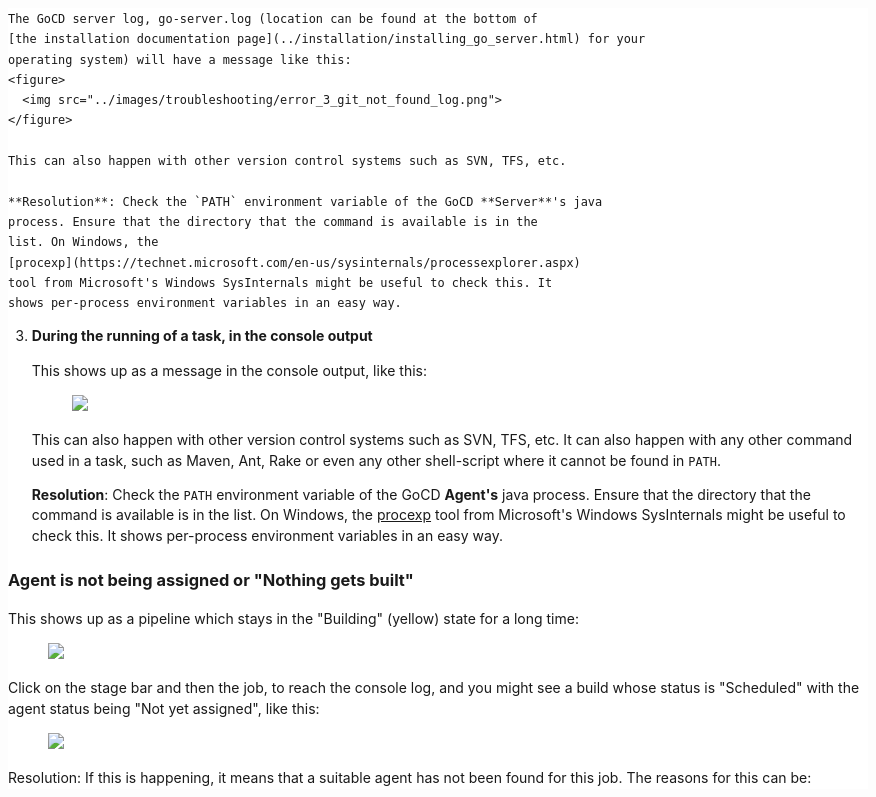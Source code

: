     The GoCD server log, go-server.log (location can be found at the bottom of
    [the installation documentation page](../installation/installing_go_server.html) for your
    operating system) will have a message like this:
    <figure>
      <img src="../images/troubleshooting/error_3_git_not_found_log.png">
    </figure>

    This can also happen with other version control systems such as SVN, TFS, etc.

    **Resolution**: Check the `PATH` environment variable of the GoCD **Server**'s java
    process. Ensure that the directory that the command is available is in the
    list. On Windows, the
    [procexp](https://technet.microsoft.com/en-us/sysinternals/processexplorer.aspx)
    tool from Microsoft's Windows SysInternals might be useful to check this. It
    shows per-process environment variables in an easy way.

3. **During the running of a task, in the console output**

    This shows up as a message in the console output, like this:
    <figure>
      <img src="../images/troubleshooting/error_5_command_not_found_console_log.png">
    </figure>

    This can also happen with other version control systems such as SVN, TFS, etc. It
    can also happen with any other command used in a task, such as Maven, Ant,
    Rake or even any other shell-script where it cannot be found in `PATH`.

    **Resolution**: Check the `PATH` environment variable of the GoCD **Agent's**
    java process. Ensure that the directory that the command is available is in
    the list. On Windows, the
    [procexp](https://technet.microsoft.com/en-us/sysinternals/processexplorer.aspx)
    tool from Microsoft's Windows SysInternals might be useful to check this. It
    shows per-process environment variables in an easy way.

<a id="agent_assignment"></a>
### Agent is not being assigned or "Nothing gets built"

This shows up as a pipeline which stays in the "Building" (yellow) state for a
long time:
<figure>
  <img src="../images/troubleshooting/error_6_pipeline_building_not_assigned.png">
</figure>

Click on the stage bar and then the job, to reach the console log, and
you might see a build whose status is "Scheduled" with the agent status being "Not yet
assigned", like this:
<figure>
  <img src="../images/troubleshooting/error_7_agent_not_assigned.png">
</figure>

Resolution: If this is happening, it means that a suitable agent has not been
found for this job. The reasons for this can be:
